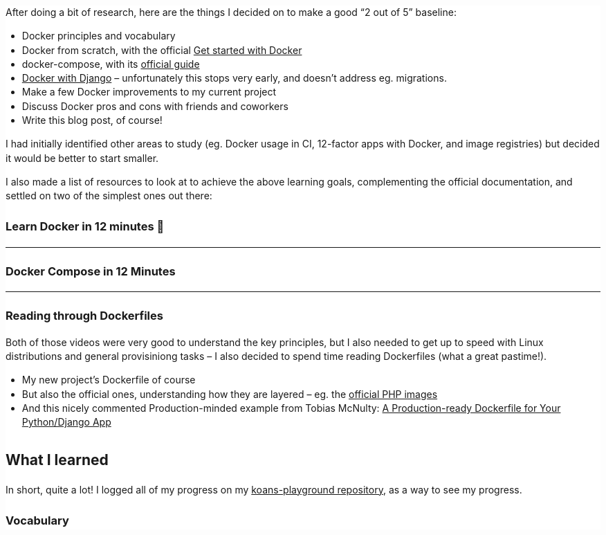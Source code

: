 After doing a bit of research, here are the things I decided on to make a good “2 out of 5” baseline:

- Docker principles and vocabulary
- Docker from scratch, with the official [Get started with Docker](https://docs.docker.com/get-started/)
- docker-compose, with its [official guide](https://docs.docker.com/compose/)
- [Docker with Django](https://docs.docker.com/compose/django/) – unfortunately this stops very early, and doesn’t address eg. migrations.
- Make a few Docker improvements to my current project
- Discuss Docker pros and cons with friends and coworkers
- Write this blog post, of course!

I had initially identified other areas to study (eg. Docker usage in CI, 12-factor apps with Docker, and image registries) but decided it would be better to start smaller.

I also made a list of resources to look at to achieve the above learning goals, complementing the official documentation, and settled on two of the simplest ones out there:

### Learn Docker in 12 minutes 🐳

<iframe width="560" height="315" src="https://www.youtube.com/embed/YFl2mCHdv24" frameborder="0" allow="autoplay; encrypted-media" allowfullscreen></iframe>

---

### Docker Compose in 12 Minutes

<iframe width="560" height="315" src="https://www.youtube.com/embed/Qw9zlE3t8Ko" frameborder="0" allow="autoplay; encrypted-media" allowfullscreen></iframe>

---

### Reading through Dockerfiles

Both of those videos were very good to understand the key principles, but I also needed to get up to speed with Linux distributions and general provisiniong tasks – I also decided to spend time reading Dockerfiles (what a great pastime!).

- My new project’s Dockerfile of course
- But also the official ones, understanding how they are layered – eg. the [official PHP images](https://github.com/docker-library/php/blob/c4f059d09d7eefcb73304d198faa7674610ed810/7.2/stretch/apache/Dockerfile)
- And this nicely commented Production-minded example from Tobias McNulty: [A Production-ready Dockerfile for Your Python/Django App](https://www.caktusgroup.com/blog/2017/03/14/production-ready-dockerfile-your-python-django-app/)

## What I learned

In short, quite a lot! I logged all of my progress on my [koans-playground repository](https://github.com/thibaudcolas/koans-playground/tree/master/docker), as a way to see my progress.

### Vocabulary
